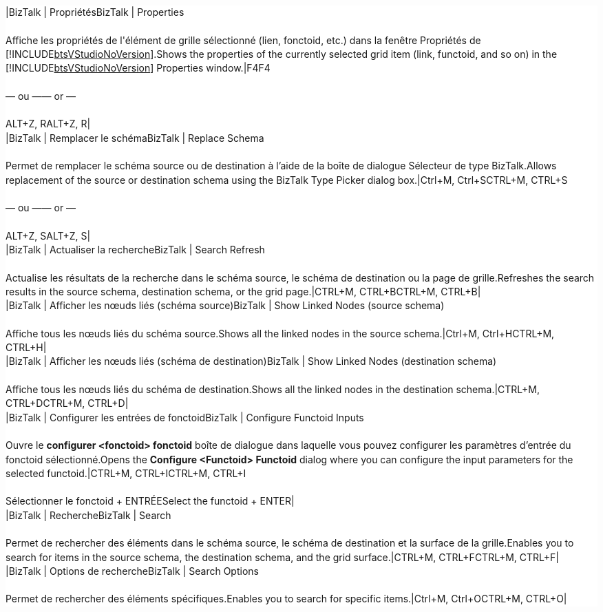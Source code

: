 |<span data-ttu-id="a72f0-169">BizTalk &#124; Propriétés</span><span class="sxs-lookup"><span data-stu-id="a72f0-169">BizTalk &#124; Properties</span></span><br /><br /> <span data-ttu-id="a72f0-170">Affiche les propriétés de l'élément de grille sélectionné (lien, fonctoid, etc.) dans la fenêtre Propriétés de [!INCLUDE[btsVStudioNoVersion](../includes/btsvstudionoversion-md.md)].</span><span class="sxs-lookup"><span data-stu-id="a72f0-170">Shows the properties of the currently selected grid item (link, functoid, and so on) in the [!INCLUDE[btsVStudioNoVersion](../includes/btsvstudionoversion-md.md)] Properties window.</span></span>|<span data-ttu-id="a72f0-171">F4</span><span class="sxs-lookup"><span data-stu-id="a72f0-171">F4</span></span><br /><br /> <span data-ttu-id="a72f0-172">— ou —</span><span class="sxs-lookup"><span data-stu-id="a72f0-172">— or —</span></span><br /><br /> <span data-ttu-id="a72f0-173">ALT+Z, R</span><span class="sxs-lookup"><span data-stu-id="a72f0-173">ALT+Z, R</span></span>|  
|<span data-ttu-id="a72f0-174">BizTalk &#124; Remplacer le schéma</span><span class="sxs-lookup"><span data-stu-id="a72f0-174">BizTalk &#124; Replace Schema</span></span><br /><br /> <span data-ttu-id="a72f0-175">Permet de remplacer le schéma source ou de destination à l’aide de la boîte de dialogue Sélecteur de type BizTalk.</span><span class="sxs-lookup"><span data-stu-id="a72f0-175">Allows replacement of the source or destination schema using the BizTalk Type Picker dialog box.</span></span>|<span data-ttu-id="a72f0-176">Ctrl+M, Ctrl+S</span><span class="sxs-lookup"><span data-stu-id="a72f0-176">CTRL+M, CTRL+S</span></span><br /><br /> <span data-ttu-id="a72f0-177">— ou —</span><span class="sxs-lookup"><span data-stu-id="a72f0-177">— or —</span></span><br /><br /> <span data-ttu-id="a72f0-178">ALT+Z, S</span><span class="sxs-lookup"><span data-stu-id="a72f0-178">ALT+Z, S</span></span>|  
|<span data-ttu-id="a72f0-179">BizTalk &#124; Actualiser la recherche</span><span class="sxs-lookup"><span data-stu-id="a72f0-179">BizTalk &#124; Search Refresh</span></span><br /><br /> <span data-ttu-id="a72f0-180">Actualise les résultats de la recherche dans le schéma source, le schéma de destination ou la page de grille.</span><span class="sxs-lookup"><span data-stu-id="a72f0-180">Refreshes the search results in the source schema, destination schema, or the grid page.</span></span>|<span data-ttu-id="a72f0-181">CTRL+M, CTRL+B</span><span class="sxs-lookup"><span data-stu-id="a72f0-181">CTRL+M, CTRL+B</span></span>|  
|<span data-ttu-id="a72f0-182">BizTalk &#124; Afficher les nœuds liés (schéma source)</span><span class="sxs-lookup"><span data-stu-id="a72f0-182">BizTalk &#124; Show Linked Nodes (source schema)</span></span><br /><br /> <span data-ttu-id="a72f0-183">Affiche tous les nœuds liés du schéma source.</span><span class="sxs-lookup"><span data-stu-id="a72f0-183">Shows all the linked nodes in the source schema.</span></span>|<span data-ttu-id="a72f0-184">Ctrl+M, Ctrl+H</span><span class="sxs-lookup"><span data-stu-id="a72f0-184">CTRL+M, CTRL+H</span></span>|  
|<span data-ttu-id="a72f0-185">BizTalk &#124; Afficher les nœuds liés (schéma de destination)</span><span class="sxs-lookup"><span data-stu-id="a72f0-185">BizTalk &#124; Show Linked Nodes (destination schema)</span></span><br /><br /> <span data-ttu-id="a72f0-186">Affiche tous les nœuds liés du schéma de destination.</span><span class="sxs-lookup"><span data-stu-id="a72f0-186">Shows all the linked nodes in the destination schema.</span></span>|<span data-ttu-id="a72f0-187">CTRL+M, CTRL+D</span><span class="sxs-lookup"><span data-stu-id="a72f0-187">CTRL+M, CTRL+D</span></span>|  
|<span data-ttu-id="a72f0-188">BizTalk &#124; Configurer les entrées de fonctoid</span><span class="sxs-lookup"><span data-stu-id="a72f0-188">BizTalk &#124; Configure Functoid Inputs</span></span><br /><br /> <span data-ttu-id="a72f0-189">Ouvre le **configurer \<fonctoid\> fonctoid** boîte de dialogue dans laquelle vous pouvez configurer les paramètres d’entrée du fonctoid sélectionné.</span><span class="sxs-lookup"><span data-stu-id="a72f0-189">Opens the **Configure \<Functoid\> Functoid** dialog where you can configure the input parameters for the selected functoid.</span></span>|<span data-ttu-id="a72f0-190">CTRL+M, CTRL+I</span><span class="sxs-lookup"><span data-stu-id="a72f0-190">CTRL+M, CTRL+I</span></span><br /><br /> <span data-ttu-id="a72f0-191">Sélectionner le fonctoid + ENTRÉE</span><span class="sxs-lookup"><span data-stu-id="a72f0-191">Select the functoid + ENTER</span></span>|  
|<span data-ttu-id="a72f0-192">BizTalk &#124; Recherche</span><span class="sxs-lookup"><span data-stu-id="a72f0-192">BizTalk &#124; Search</span></span><br /><br /> <span data-ttu-id="a72f0-193">Permet de rechercher des éléments dans le schéma source, le schéma de destination et la surface de la grille.</span><span class="sxs-lookup"><span data-stu-id="a72f0-193">Enables you to search for items in the source schema, the destination schema, and the grid surface.</span></span>|<span data-ttu-id="a72f0-194">CTRL+M, CTRL+F</span><span class="sxs-lookup"><span data-stu-id="a72f0-194">CTRL+M, CTRL+F</span></span>|  
|<span data-ttu-id="a72f0-195">BizTalk &#124; Options de recherche</span><span class="sxs-lookup"><span data-stu-id="a72f0-195">BizTalk &#124; Search Options</span></span><br /><br /> <span data-ttu-id="a72f0-196">Permet de rechercher des éléments spécifiques.</span><span class="sxs-lookup"><span data-stu-id="a72f0-196">Enables you to search for specific items.</span></span>|<span data-ttu-id="a72f0-197">Ctrl+M, Ctrl+O</span><span class="sxs-lookup"><span data-stu-id="a72f0-197">CTRL+M, CTRL+O</span></span>|  